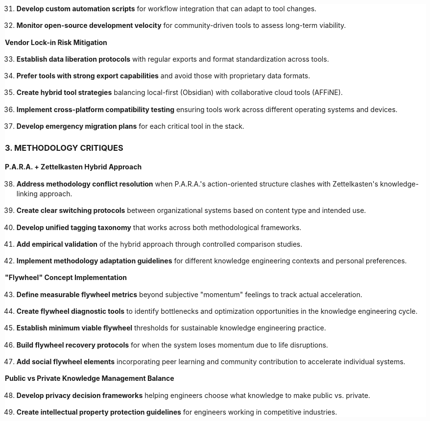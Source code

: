 31. **Develop custom automation scripts** for workflow integration that can adapt to tool changes.

32. **Monitor open-source development velocity** for community-driven tools to assess long-term viability.

**Vendor Lock-in Risk Mitigation**

33. **Establish data liberation protocols** with regular exports and format standardization across tools.

34. **Prefer tools with strong export capabilities** and avoid those with proprietary data formats.

35. **Create hybrid tool strategies** balancing local-first (Obsidian) with collaborative cloud tools (AFFiNE).

36. **Implement cross-platform compatibility testing** ensuring tools work across different operating systems and devices.

37. **Develop emergency migration plans** for each critical tool in the stack.

### 3. METHODOLOGY CRITIQUES

**P.A.R.A. + Zettelkasten Hybrid Approach**

38. **Address methodology conflict resolution** when P.A.R.A.'s action-oriented structure clashes with Zettelkasten's knowledge-linking approach.

39. **Create clear switching protocols** between organizational systems based on content type and intended use.

40. **Develop unified tagging taxonomy** that works across both methodological frameworks.

41. **Add empirical validation** of the hybrid approach through controlled comparison studies.

42. **Implement methodology adaptation guidelines** for different knowledge engineering contexts and personal preferences.

**"Flywheel" Concept Implementation**

43. **Define measurable flywheel metrics** beyond subjective "momentum" feelings to track actual acceleration.

44. **Create flywheel diagnostic tools** to identify bottlenecks and optimization opportunities in the knowledge engineering cycle.

45. **Establish minimum viable flywheel** thresholds for sustainable knowledge engineering practice.

46. **Build flywheel recovery protocols** for when the system loses momentum due to life disruptions.

47. **Add social flywheel elements** incorporating peer learning and community contribution to accelerate individual systems.

**Public vs Private Knowledge Management Balance**

48. **Develop privacy decision frameworks** helping engineers choose what knowledge to make public vs. private.

49. **Create intellectual property protection guidelines** for engineers working in competitive industries.
